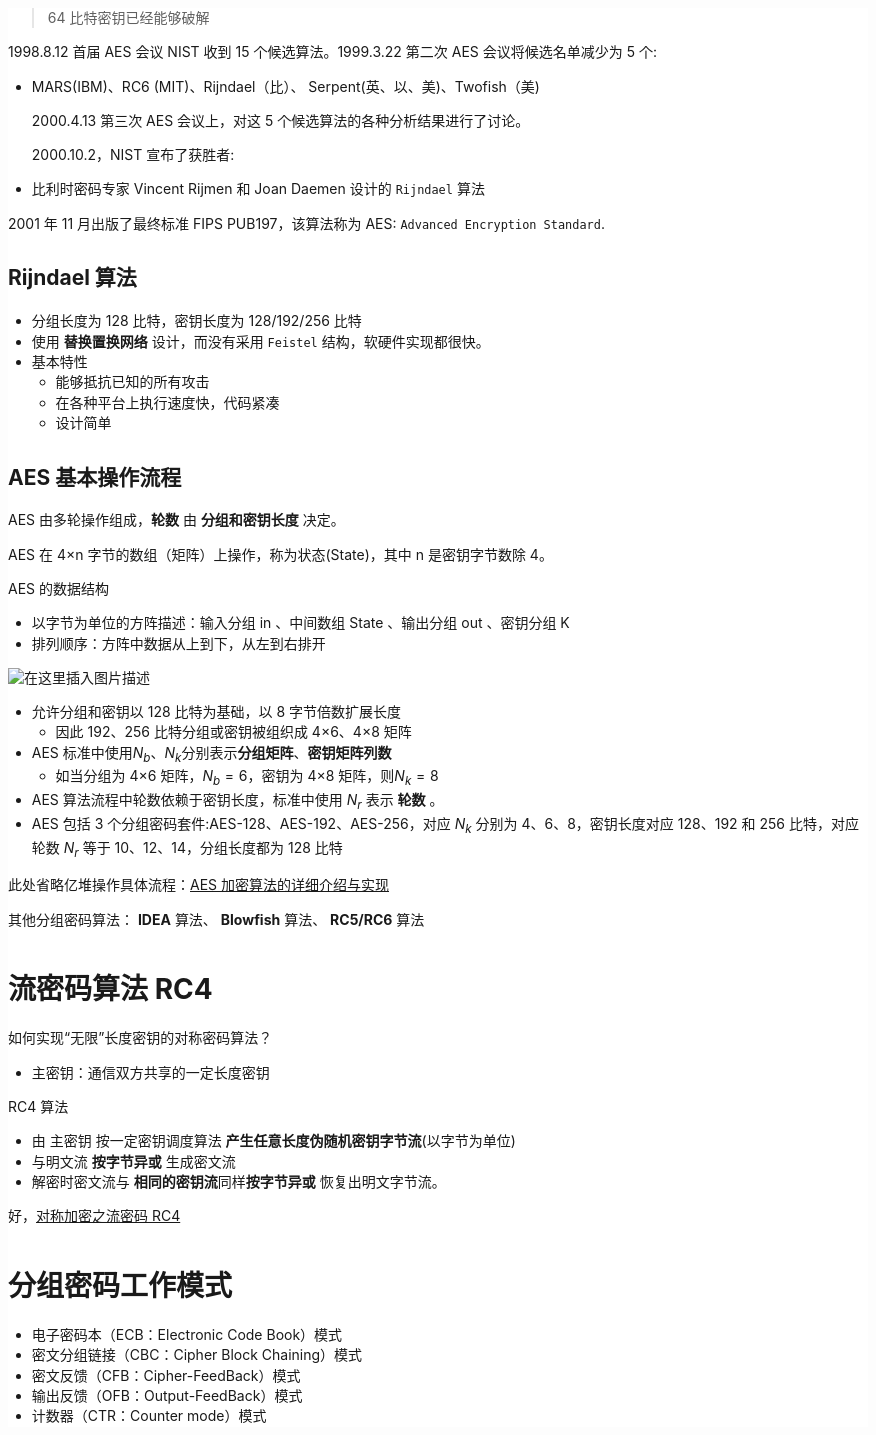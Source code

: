 > 64 比特密钥已经能够破解

1998.8.12 首届 AES 会议 NIST 收到 15 个候选算法。1999.3.22 第二次 AES 会议将候选名单减少为 5 个:

- MARS(IBM)、RC6 (MIT)、Rijndael（比）、 Serpent(英、以、美)、Twofish（美)

  2000.4.13 第三次 AES 会议上，对这 5 个候选算法的各种分析结果进行了讨论。

  2000.10.2，NIST 宣布了获胜者:

- 比利时密码专家 Vincent Rijmen 和 Joan Daemen 设计的 `Rijndael` 算法

2001 年 11 月出版了最终标准 FIPS PUB197，该算法称为 AES: `Advanced Encryption Standard`.

## Rijndael 算法

- 分组长度为 128 比特，密钥长度为 128/192/256 比特
- 使用 **替换置换网络** 设计，而没有采用 `Feistel` 结构，软硬件实现都很快。
- 基本特性
  - 能够抵抗已知的所有攻击
  - 在各种平台上执行速度快，代码紧凑
  - 设计简单

## AES 基本操作流程

AES 由多轮操作组成，**轮数** 由 **分组和密钥长度** 决定。

AES 在 4×n 字节的数组（矩阵）上操作，称为状态(State)，其中 n 是密钥字节数除 4。

AES 的数据结构

- 以字节为单位的方阵描述：输入分组 in 、中间数组 State 、输出分组 out 、密钥分组 K
- 排列顺序：方阵中数据从上到下，从左到右排开

![在这里插入图片描述](https://img-blog.csdnimg.cn/62085b5cfe89476db3b6705ad4001026.png)

- 允许分组和密钥以 128 比特为基础，以 8 字节倍数扩展长度
  - 因此 192、256 比特分组或密钥被组织成 4×6、4×8 矩阵
- AES 标准中使用$N_b$、$N_k$分别表示**分组矩阵**、**密钥矩阵列数**
  - 如当分组为 4×6 矩阵，$N_b=6$，密钥为 4×8 矩阵，则$N_k=8$
- AES 算法流程中轮数依赖于密钥长度，标准中使用 $N_r$ 表示 **轮数** 。
- AES 包括 3 个分组密码套件:AES-128、AES-192、AES-256，对应 $N_k$ 分别为 4、6、8，密钥长度对应 128、192 和 256 比特，对应轮数 $N_r$ 等于 10、12、14，分组长度都为 128 比特

此处省略亿堆操作具体流程：[AES 加密算法的详细介绍与实现](https://blog.csdn.net/qq_28205153/article/details/55798628)

其他分组密码算法： **IDEA** 算法、 **Blowfish** 算法、 **RC5/RC6** 算法

# 流密码算法 RC4

如何实现“无限”长度密钥的对称密码算法？

- 主密钥：通信双方共享的一定长度密钥

RC4 算法

- 由 主密钥 按一定密钥调度算法 **产生任意长度伪随机密钥字节流**(以字节为单位)
- 与明文流 **按字节异或** 生成密文流
- 解密时密文流与 **相同的密钥流**同样**按字节异或** 恢复出明文字节流。

好，[对称加密之流密码 RC4](https://blog.csdn.net/u012470144/article/details/81411565)

# 分组密码工作模式

- 电子密码本（ECB：Electronic Code Book）模式
- 密文分组链接（CBC：Cipher Block Chaining）模式
- 密文反馈（CFB：Cipher-FeedBack）模式
- 输出反馈（OFB：Output-FeedBack）模式
- 计数器（CTR：Counter mode）模式
